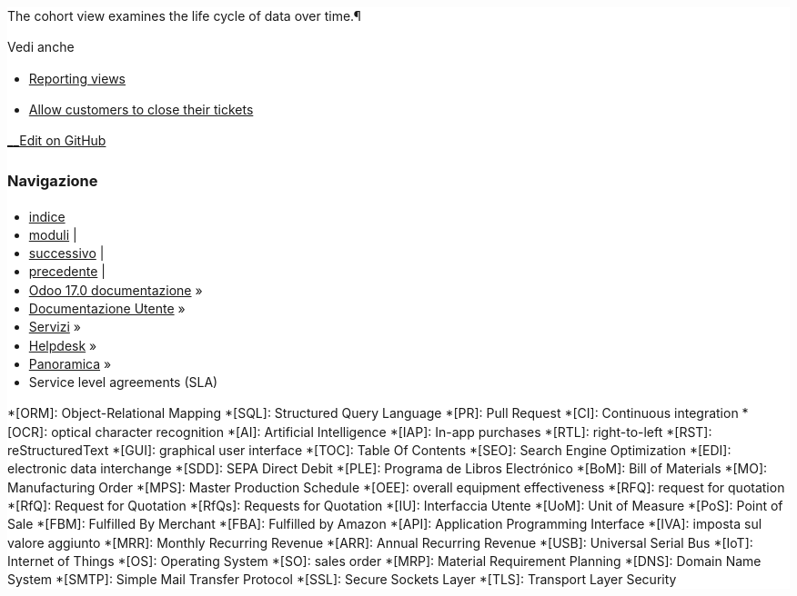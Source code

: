 The cohort view examines the life cycle of data over time.¶

Vedi anche

  * [Reporting views](../../../essentials/reporting.html#reporting-views)

  * [Allow customers to close their tickets](../advanced/close_tickets.html)




[ __Edit on GitHub](https://github.com/odoo/documentation/edit/17.0/content/applications/services/helpdesk/overview/sla.rst)

### Navigazione

  * [indice](../../../../genindex.html "Indice generale")
  * [moduli](../../../../py-modindex.html "Indice del modulo Python") |
  * [successivo](reports.html "Rendiconto") |
  * [precedente](help_center.html "Centro assistenza") |
  * [Odoo 17.0 documentazione](../../../../index-2.html) »
  * [Documentazione Utente](../../../../applications.html) »
  * [Servizi](../../../services.html) »
  * [Helpdesk](../../helpdesk.html) »
  * [Panoramica](../overview.html) »
  * Service level agreements (SLA)


  *[ORM]: Object-Relational Mapping
  *[SQL]: Structured Query Language
  *[PR]: Pull Request
  *[CI]: Continuous integration
  *[OCR]: optical character recognition
  *[AI]: Artificial Intelligence
  *[IAP]: In-app purchases
  *[RTL]: right-to-left
  *[RST]: reStructuredText
  *[GUI]: graphical user interface
  *[TOC]: Table Of Contents
  *[SEO]: Search Engine Optimization
  *[EDI]: electronic data interchange
  *[SDD]: SEPA Direct Debit
  *[PLE]: Programa de Libros Electrónico
  *[BoM]: Bill of Materials
  *[MO]: Manufacturing Order
  *[MPS]: Master Production Schedule
  *[OEE]: overall equipment effectiveness
  *[RFQ]: request for quotation
  *[RfQ]: Request for Quotation
  *[RfQs]: Requests for Quotation
  *[IU]: Interfaccia Utente
  *[UoM]: Unit of Measure
  *[PoS]: Point of Sale
  *[FBM]: Fulfilled By Merchant
  *[FBA]: Fulfilled by Amazon
  *[API]: Application Programming Interface
  *[IVA]: imposta sul valore aggiunto
  *[MRR]: Monthly Recurring Revenue
  *[ARR]: Annual Recurring Revenue
  *[USB]: Universal Serial Bus
  *[IoT]: Internet of Things
  *[OS]: Operating System
  *[SO]: sales order
  *[MRP]: Material Requirement Planning
  *[DNS]: Domain Name System
  *[SMTP]: Simple Mail Transfer Protocol
  *[SSL]: Secure Sockets Layer
  *[TLS]: Transport Layer Security